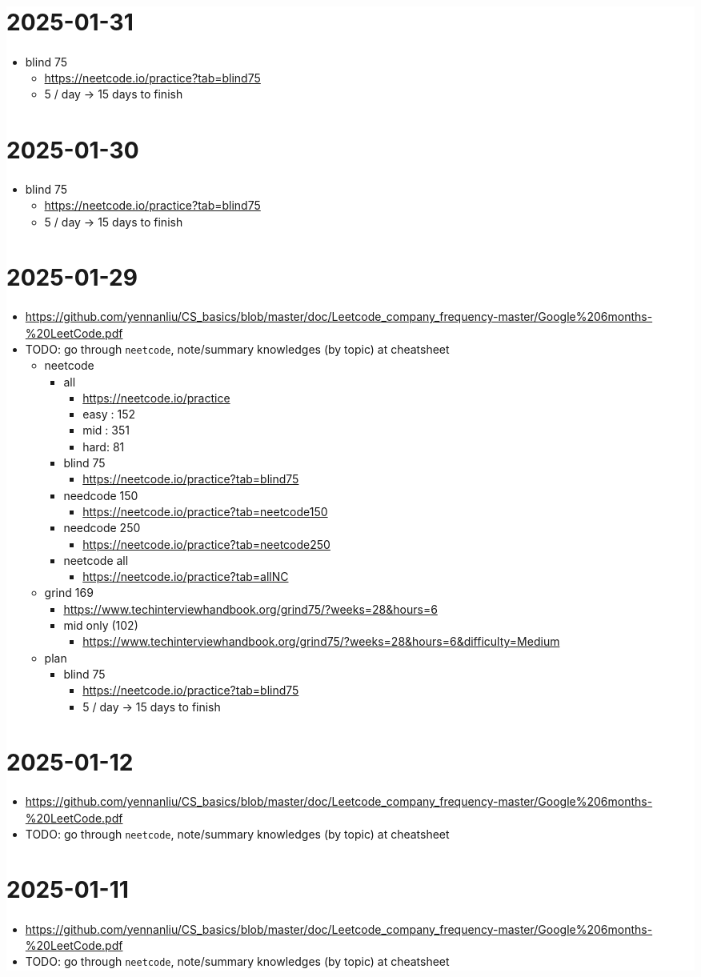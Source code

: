 # 2025-01-31
- blind 75
	- https://neetcode.io/practice?tab=blind75
	- 5 / day ->  15 days to finish

# 2025-01-30
- blind 75
	- https://neetcode.io/practice?tab=blind75
	- 5 / day ->  15 days to finish

# 2025-01-29
- https://github.com/yennanliu/CS_basics/blob/master/doc/Leetcode_company_frequency-master/Google%206months-%20LeetCode.pdf
- TODO: go through `neetcode`, note/summary knowledges (by topic) at cheatsheet
	- neetcode
		- all
			- https://neetcode.io/practice
			- easy : 152
			- mid : 351
			- hard: 81
		- blind 75
			- https://neetcode.io/practice?tab=blind75
		- needcode 150
			- https://neetcode.io/practice?tab=neetcode150
		- needcode 250
			- https://neetcode.io/practice?tab=neetcode250
		- neetcode all
			- https://neetcode.io/practice?tab=allNC
	- grind 169
		- https://www.techinterviewhandbook.org/grind75/?weeks=28&hours=6
		- mid only (102)
			- https://www.techinterviewhandbook.org/grind75/?weeks=28&hours=6&difficulty=Medium
	- plan
		- blind 75
			- https://neetcode.io/practice?tab=blind75
			- 5 / day ->  15 days to finish


# 2025-01-12
- https://github.com/yennanliu/CS_basics/blob/master/doc/Leetcode_company_frequency-master/Google%206months-%20LeetCode.pdf
- TODO: go through `neetcode`, note/summary knowledges (by topic) at cheatsheet

# 2025-01-11
- https://github.com/yennanliu/CS_basics/blob/master/doc/Leetcode_company_frequency-master/Google%206months-%20LeetCode.pdf
- TODO: go through `neetcode`, note/summary knowledges (by topic) at cheatsheet
